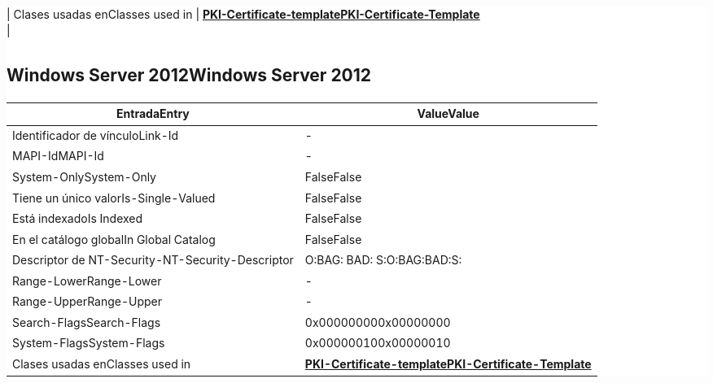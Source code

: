 | <span data-ttu-id="b661a-220">Clases usadas en</span><span class="sxs-lookup"><span data-stu-id="b661a-220">Classes used in</span></span>        | [<span data-ttu-id="b661a-221">**PKI-Certificate-template**</span><span class="sxs-lookup"><span data-stu-id="b661a-221">**PKI-Certificate-Template**</span></span>](c-pkicertificatetemplate.md)<br/> |



## <a name="windows-server-2012"></a><span data-ttu-id="b661a-222">Windows Server 2012</span><span class="sxs-lookup"><span data-stu-id="b661a-222">Windows Server 2012</span></span>



| <span data-ttu-id="b661a-223">Entrada</span><span class="sxs-lookup"><span data-stu-id="b661a-223">Entry</span></span> | <span data-ttu-id="b661a-224">Value</span><span class="sxs-lookup"><span data-stu-id="b661a-224">Value</span></span> |
|------------------------|-------------------------------------------------------------------------|
| <span data-ttu-id="b661a-225">Identificador de vínculo</span><span class="sxs-lookup"><span data-stu-id="b661a-225">Link-Id</span></span>                | \-                                                                      |
| <span data-ttu-id="b661a-226">MAPI-Id</span><span class="sxs-lookup"><span data-stu-id="b661a-226">MAPI-Id</span></span>                | \-                                                                      |
| <span data-ttu-id="b661a-227">System-Only</span><span class="sxs-lookup"><span data-stu-id="b661a-227">System-Only</span></span>            | <span data-ttu-id="b661a-228">False</span><span class="sxs-lookup"><span data-stu-id="b661a-228">False</span></span>                                                                   |
| <span data-ttu-id="b661a-229">Tiene un único valor</span><span class="sxs-lookup"><span data-stu-id="b661a-229">Is-Single-Valued</span></span>       | <span data-ttu-id="b661a-230">False</span><span class="sxs-lookup"><span data-stu-id="b661a-230">False</span></span>                                                                   |
| <span data-ttu-id="b661a-231">Está indexado</span><span class="sxs-lookup"><span data-stu-id="b661a-231">Is Indexed</span></span>             | <span data-ttu-id="b661a-232">False</span><span class="sxs-lookup"><span data-stu-id="b661a-232">False</span></span>                                                                   |
| <span data-ttu-id="b661a-233">En el catálogo global</span><span class="sxs-lookup"><span data-stu-id="b661a-233">In Global Catalog</span></span>      | <span data-ttu-id="b661a-234">False</span><span class="sxs-lookup"><span data-stu-id="b661a-234">False</span></span>                                                                   |
| <span data-ttu-id="b661a-235">Descriptor de NT-Security-</span><span class="sxs-lookup"><span data-stu-id="b661a-235">NT-Security-Descriptor</span></span> | <span data-ttu-id="b661a-236">O:BAG: BAD: S:</span><span class="sxs-lookup"><span data-stu-id="b661a-236">O:BAG:BAD:S:</span></span>                                                            |
| <span data-ttu-id="b661a-237">Range-Lower</span><span class="sxs-lookup"><span data-stu-id="b661a-237">Range-Lower</span></span>            | \-                                                                      |
| <span data-ttu-id="b661a-238">Range-Upper</span><span class="sxs-lookup"><span data-stu-id="b661a-238">Range-Upper</span></span>            | \-                                                                      |
| <span data-ttu-id="b661a-239">Search-Flags</span><span class="sxs-lookup"><span data-stu-id="b661a-239">Search-Flags</span></span>           | <span data-ttu-id="b661a-240">0x00000000</span><span class="sxs-lookup"><span data-stu-id="b661a-240">0x00000000</span></span>                                                              |
| <span data-ttu-id="b661a-241">System-Flags</span><span class="sxs-lookup"><span data-stu-id="b661a-241">System-Flags</span></span>           | <span data-ttu-id="b661a-242">0x00000010</span><span class="sxs-lookup"><span data-stu-id="b661a-242">0x00000010</span></span>                                                              |
| <span data-ttu-id="b661a-243">Clases usadas en</span><span class="sxs-lookup"><span data-stu-id="b661a-243">Classes used in</span></span>        | [<span data-ttu-id="b661a-244">**PKI-Certificate-template**</span><span class="sxs-lookup"><span data-stu-id="b661a-244">**PKI-Certificate-Template**</span></span>](c-pkicertificatetemplate.md)<br/> |



 

 





